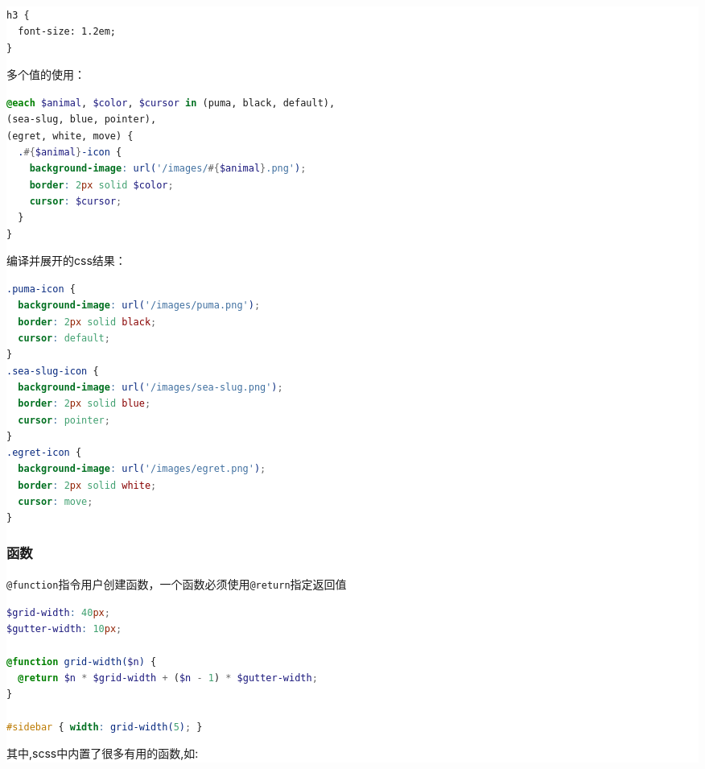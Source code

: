 ```
h3 {
  font-size: 1.2em;
}
```

多个值的使用：

```scss
@each $animal, $color, $cursor in (puma, black, default),
(sea-slug, blue, pointer),
(egret, white, move) {
  .#{$animal}-icon {
    background-image: url('/images/#{$animal}.png');
    border: 2px solid $color;
    cursor: $cursor;
  }
}
```

编译并展开的css结果：

```css
.puma-icon {
  background-image: url('/images/puma.png');
  border: 2px solid black;
  cursor: default;
}
.sea-slug-icon {
  background-image: url('/images/sea-slug.png');
  border: 2px solid blue;
  cursor: pointer;
}
.egret-icon {
  background-image: url('/images/egret.png');
  border: 2px solid white;
  cursor: move;
}
```

### 函数
`@function`指令用户创建函数，一个函数必须使用`@return`指定返回值

```scss
$grid-width: 40px;
$gutter-width: 10px;

@function grid-width($n) {
  @return $n * $grid-width + ($n - 1) * $gutter-width;
}

#sidebar { width: grid-width(5); }
```

其中,scss中内置了很多有用的函数,如:
